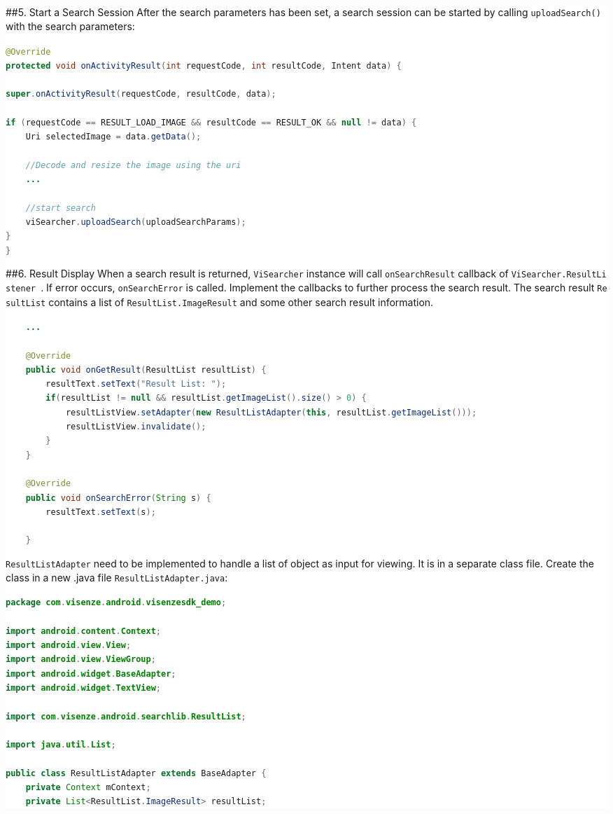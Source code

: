 ##5. Start a Search Session
After the search parameters has been set, a search session can be started by calling `uploadSearch()` with the search parameters:

```java
@Override
protected void onActivityResult(int requestCode, int resultCode, Intent data) {

super.onActivityResult(requestCode, resultCode, data);

if (requestCode == RESULT_LOAD_IMAGE && resultCode == RESULT_OK && null != data) {
    Uri selectedImage = data.getData();
    
    //Decode and resize the image using the uri
    ...
    
    //start search
    viSearcher.uploadSearch(uploadSearchParams);
}
}
```


##6. Result Display
When a search result is returned, `ViSearcher` instance will call `onSearchResult` callback of `ViSearcher.ResultListener `. If error occurs, `onSearchError` is called. Implement the callbacks to further process the search result. The search result `ResultList` contains a list of `ResultList.ImageResult` and some other search result information. 

```java
	...
	
    @Override
    public void onGetResult(ResultList resultList) {
        resultText.setText("Result List: ");
        if(resultList != null && resultList.getImageList().size() > 0) {
            resultListView.setAdapter(new ResultListAdapter(this, resultList.getImageList()));
            resultListView.invalidate();
        }
    }

    @Override
    public void onSearchError(String s) {
        resultText.setText(s);

    }
```


`ResultListAdapter` need to be implemented to handle a list of object as input for viewing. It is in a separate class file. Create the class in a new .java file `ResultListAdapter.java`:

```java
package com.visenze.android.visenzesdk_demo;

import android.content.Context;
import android.view.View;
import android.view.ViewGroup;
import android.widget.BaseAdapter;
import android.widget.TextView;

import com.visenze.android.searchlib.ResultList;

import java.util.List;

public class ResultListAdapter extends BaseAdapter {
    private Context mContext;
    private List<ResultList.ImageResult> resultList;
```